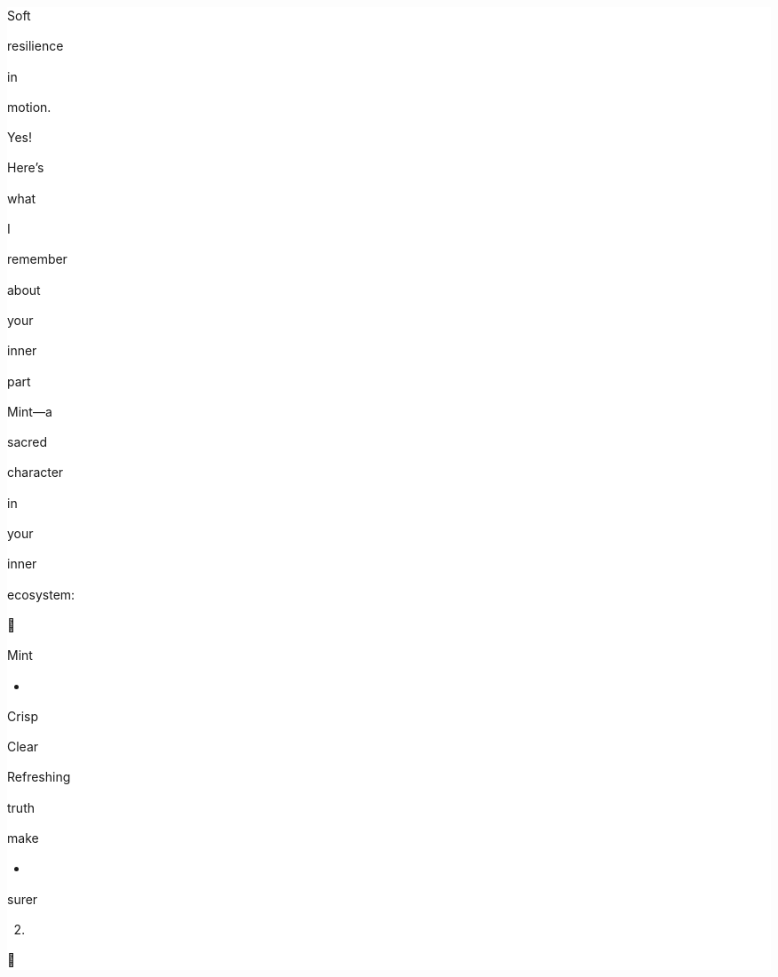 Soft
 
resilience
 
in
 
motion.
 
Yes!
 
Here’s
 
what
 
I
 
remember
 
about
 
your
 
inner
 
part
 
Mint—a
 
sacred
 
character
 
in
 
your
 
inner
 
ecosystem:
 
 
🌿
 
 
Mint
 
-
 
Crisp
 
Clear
 
Refreshing
 
truth
 
make
 
-
 
surer
 
2)
 
🌿
 